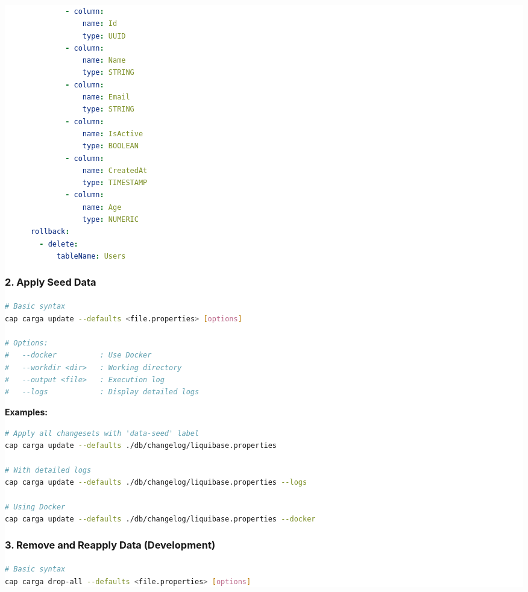 ```yaml
              - column:
                  name: Id
                  type: UUID
              - column:
                  name: Name
                  type: STRING
              - column:
                  name: Email
                  type: STRING
              - column:
                  name: IsActive
                  type: BOOLEAN
              - column:
                  name: CreatedAt
                  type: TIMESTAMP
              - column:
                  name: Age
                  type: NUMERIC
      rollback:
        - delete:
            tableName: Users
```

### 2. Apply Seed Data

```bash
# Basic syntax
cap carga update --defaults <file.properties> [options]

# Options:
#   --docker          : Use Docker
#   --workdir <dir>   : Working directory
#   --output <file>   : Execution log
#   --logs            : Display detailed logs
```

**Examples:**

```bash
# Apply all changesets with 'data-seed' label
cap carga update --defaults ./db/changelog/liquibase.properties

# With detailed logs
cap carga update --defaults ./db/changelog/liquibase.properties --logs

# Using Docker
cap carga update --defaults ./db/changelog/liquibase.properties --docker
```

### 3. Remove and Reapply Data (Development)

```bash
# Basic syntax
cap carga drop-all --defaults <file.properties> [options]
```
